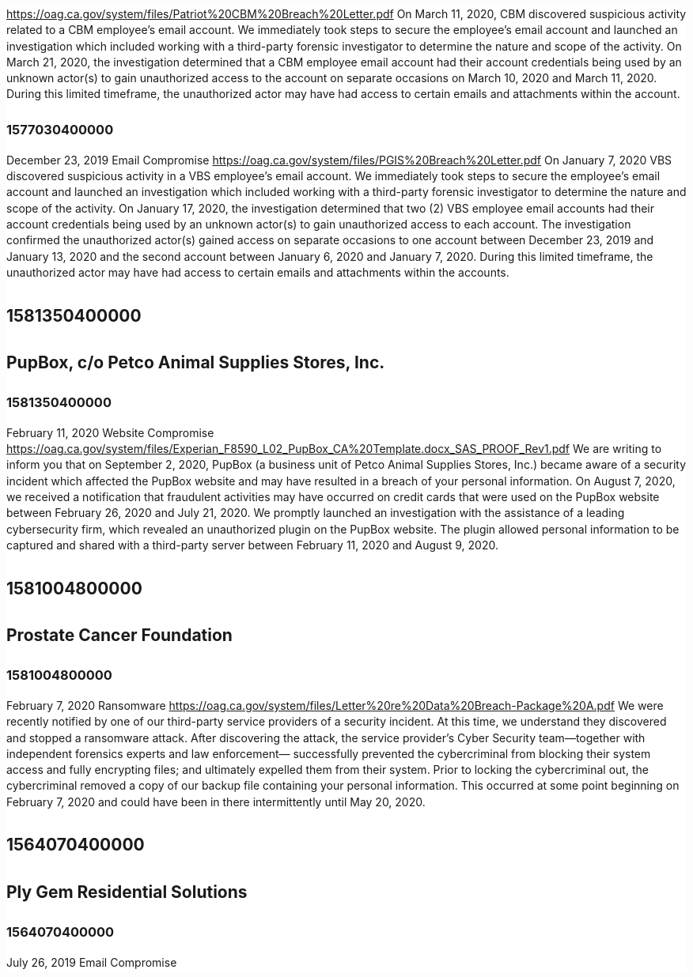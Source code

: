 https://oag.ca.gov/system/files/Patriot%20CBM%20Breach%20Letter.pdf
On March 11, 2020, CBM discovered suspicious activity related to a CBM employee’s email account. We immediately took steps to secure the employee’s email account and launched an investigation which included working with a third-party forensic investigator to determine the nature and scope of the activity. On March 21, 2020, the investigation determined that a CBM employee email account had their account credentials being used by an unknown actor(s) to gain unauthorized access to the account on separate occasions on March 10, 2020 and March 11, 2020. During this limited timeframe, the unauthorized actor may have had access to certain emails and attachments within the account.
### 1577030400000
December 23, 2019
Email Compromise
https://oag.ca.gov/system/files/PGIS%20Breach%20Letter.pdf
On January 7, 2020 VBS discovered suspicious activity in a VBS employee’s email account. We immediately took steps to secure the employee’s email account and launched an investigation which included working with a third-party forensic investigator to determine the nature and scope of the activity. On January 17, 2020, the investigation determined that two (2) VBS employee email accounts had their account credentials being used by an unknown actor(s) to gain unauthorized access to each account. The investigation confirmed the unauthorized actor(s) gained access on separate occasions to one account between December 23, 2019 and January 13, 2020 and the second account between January 6, 2020 and January 7, 2020. During this limited timeframe, the unauthorized actor may have had access to certain emails and attachments within the accounts.
## 1581350400000
## PupBox, c/o Petco Animal Supplies Stores, Inc.
### 1581350400000
February 11, 2020
Website Compromise
https://oag.ca.gov/system/files/Experian_F8590_L02_PupBox_CA%20Template.docx_SAS_PROOF_Rev1.pdf
We are writing to inform you that on September 2, 2020, PupBox (a business unit of Petco Animal Supplies Stores, Inc.) became aware of a security incident which affected the PupBox website and may have resulted in a breach of your personal information. On August 7, 2020, we received a notification that fraudulent activities may have occurred on credit cards that were used on the PupBox website between February 26, 2020 and July 21, 2020. We promptly launched an investigation with the assistance of a leading cybersecurity firm, which revealed an unauthorized plugin on the PupBox website. The plugin allowed personal information to be captured and shared with a third-party server between February 11, 2020 and August 9, 2020.
## 1581004800000
## Prostate Cancer Foundation
### 1581004800000
February 7, 2020
Ransomware
https://oag.ca.gov/system/files/Letter%20re%20Data%20Breach-Package%20A.pdf
We were recently notified by one of our third-party service providers of a security incident. At this time, we understand they discovered and stopped a ransomware attack. After discovering the attack, the service provider’s Cyber Security team—together with independent forensics experts and law enforcement— successfully prevented the cybercriminal from blocking their system access and fully encrypting files; and ultimately expelled them from their system. Prior to locking the cybercriminal out, the cybercriminal removed a copy of our backup file containing your personal information. This occurred at some point beginning on February 7, 2020 and could have been in there intermittently until May 20, 2020.
## 1564070400000
## Ply Gem Residential Solutions
### 1564070400000
July 26, 2019
Email Compromise